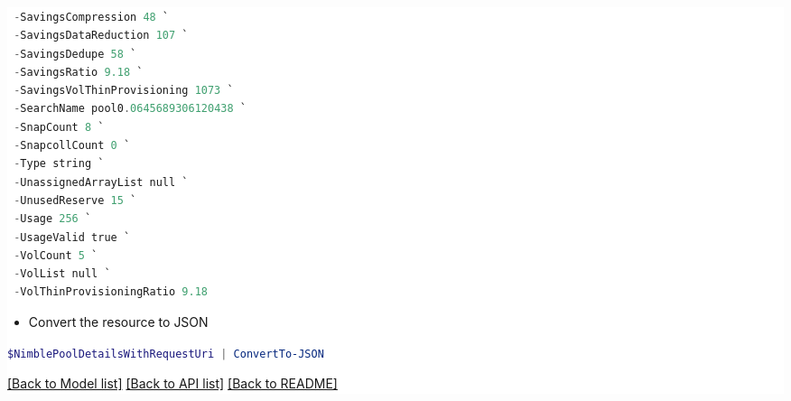 ```powershell
 -SavingsCompression 48 `
 -SavingsDataReduction 107 `
 -SavingsDedupe 58 `
 -SavingsRatio 9.18 `
 -SavingsVolThinProvisioning 1073 `
 -SearchName pool0.0645689306120438 `
 -SnapCount 8 `
 -SnapcollCount 0 `
 -Type string `
 -UnassignedArrayList null `
 -UnusedReserve 15 `
 -Usage 256 `
 -UsageValid true `
 -VolCount 5 `
 -VolList null `
 -VolThinProvisioningRatio 9.18
```

- Convert the resource to JSON
```powershell
$NimblePoolDetailsWithRequestUri | ConvertTo-JSON
```

[[Back to Model list]](../README.md#documentation-for-models) [[Back to API list]](../README.md#documentation-for-api-endpoints) [[Back to README]](../README.md)


